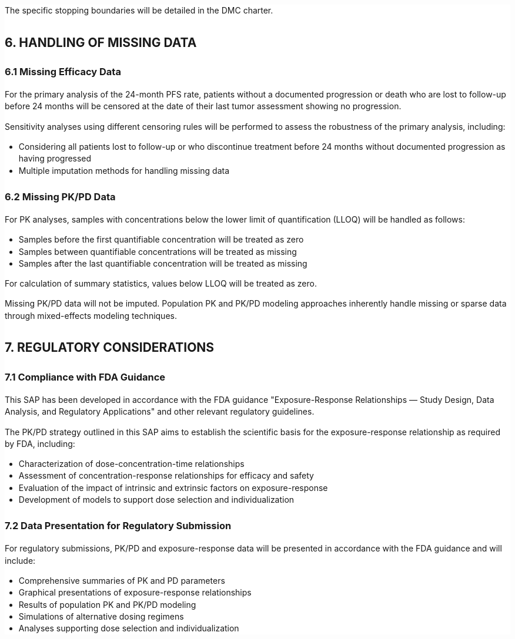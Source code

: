 The specific stopping boundaries will be detailed in the DMC charter.

## 6. HANDLING OF MISSING DATA

### 6.1 Missing Efficacy Data

For the primary analysis of the 24-month PFS rate, patients without a documented progression or death who are lost to follow-up before 24 months will be censored at the date of their last tumor assessment showing no progression.

Sensitivity analyses using different censoring rules will be performed to assess the robustness of the primary analysis, including:
- Considering all patients lost to follow-up or who discontinue treatment before 24 months without documented progression as having progressed
- Multiple imputation methods for handling missing data

### 6.2 Missing PK/PD Data

For PK analyses, samples with concentrations below the lower limit of quantification (LLOQ) will be handled as follows:
- Samples before the first quantifiable concentration will be treated as zero
- Samples between quantifiable concentrations will be treated as missing
- Samples after the last quantifiable concentration will be treated as missing

For calculation of summary statistics, values below LLOQ will be treated as zero.

Missing PK/PD data will not be imputed. Population PK and PK/PD modeling approaches inherently handle missing or sparse data through mixed-effects modeling techniques.

## 7. REGULATORY CONSIDERATIONS

### 7.1 Compliance with FDA Guidance

This SAP has been developed in accordance with the FDA guidance "Exposure-Response Relationships — Study Design, Data Analysis, and Regulatory Applications" and other relevant regulatory guidelines.

The PK/PD strategy outlined in this SAP aims to establish the scientific basis for the exposure-response relationship as required by FDA, including:
- Characterization of dose-concentration-time relationships
- Assessment of concentration-response relationships for efficacy and safety
- Evaluation of the impact of intrinsic and extrinsic factors on exposure-response
- Development of models to support dose selection and individualization

### 7.2 Data Presentation for Regulatory Submission

For regulatory submissions, PK/PD and exposure-response data will be presented in accordance with the FDA guidance and will include:
- Comprehensive summaries of PK and PD parameters
- Graphical presentations of exposure-response relationships
- Results of population PK and PK/PD modeling
- Simulations of alternative dosing regimens
- Analyses supporting dose selection and individualization
